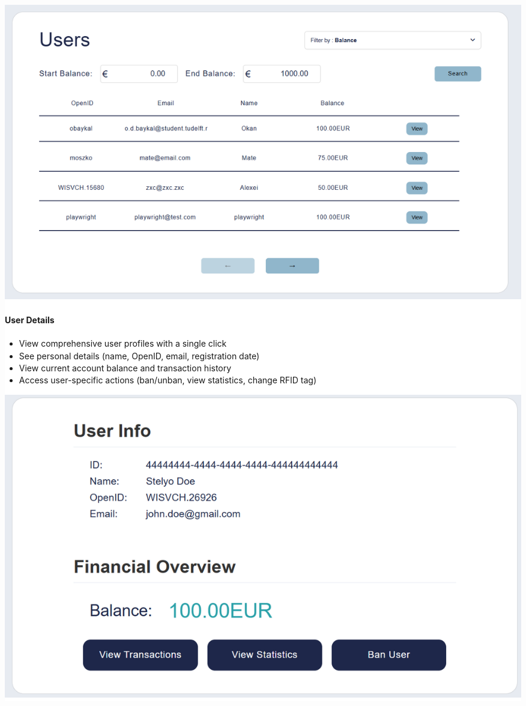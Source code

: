![](images/users1.png)

#### User Details
- View comprehensive user profiles with a single click
- See personal details (name, OpenID, email, registration date)
- View current account balance and transaction history
- Access user-specific actions (ban/unban, view statistics, change RFID tag)

![](images/users2.png)
